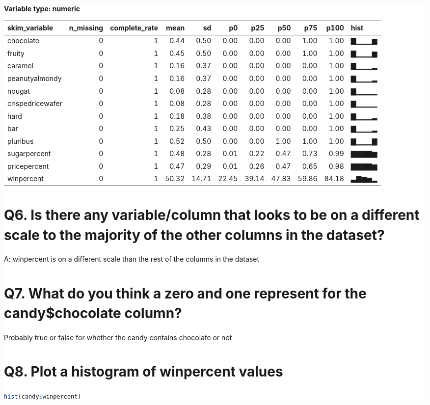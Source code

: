 **Variable type: numeric**

| skim_variable    | n_missing | complete_rate |  mean |    sd |    p0 |   p25 |   p50 |   p75 |  p100 | hist  |
|:-----------------|----------:|--------------:|------:|------:|------:|------:|------:|------:|------:|:------|
| chocolate        |         0 |             1 |  0.44 |  0.50 |  0.00 |  0.00 |  0.00 |  1.00 |  1.00 | ▇▁▁▁▆ |
| fruity           |         0 |             1 |  0.45 |  0.50 |  0.00 |  0.00 |  0.00 |  1.00 |  1.00 | ▇▁▁▁▆ |
| caramel          |         0 |             1 |  0.16 |  0.37 |  0.00 |  0.00 |  0.00 |  0.00 |  1.00 | ▇▁▁▁▂ |
| peanutyalmondy   |         0 |             1 |  0.16 |  0.37 |  0.00 |  0.00 |  0.00 |  0.00 |  1.00 | ▇▁▁▁▂ |
| nougat           |         0 |             1 |  0.08 |  0.28 |  0.00 |  0.00 |  0.00 |  0.00 |  1.00 | ▇▁▁▁▁ |
| crispedricewafer |         0 |             1 |  0.08 |  0.28 |  0.00 |  0.00 |  0.00 |  0.00 |  1.00 | ▇▁▁▁▁ |
| hard             |         0 |             1 |  0.18 |  0.38 |  0.00 |  0.00 |  0.00 |  0.00 |  1.00 | ▇▁▁▁▂ |
| bar              |         0 |             1 |  0.25 |  0.43 |  0.00 |  0.00 |  0.00 |  0.00 |  1.00 | ▇▁▁▁▂ |
| pluribus         |         0 |             1 |  0.52 |  0.50 |  0.00 |  0.00 |  1.00 |  1.00 |  1.00 | ▇▁▁▁▇ |
| sugarpercent     |         0 |             1 |  0.48 |  0.28 |  0.01 |  0.22 |  0.47 |  0.73 |  0.99 | ▇▇▇▇▆ |
| pricepercent     |         0 |             1 |  0.47 |  0.29 |  0.01 |  0.26 |  0.47 |  0.65 |  0.98 | ▇▇▇▇▆ |
| winpercent       |         0 |             1 | 50.32 | 14.71 | 22.45 | 39.14 | 47.83 | 59.86 | 84.18 | ▃▇▆▅▂ |

# Q6. Is there any variable/column that looks to be on a different scale to the majority of the other columns in the dataset?

A: winpercent is on a different scale than the rest of the columns in
the dataset

# Q7. What do you think a zero and one represent for the candy\$chocolate column?

Probably true or false for whether the candy contains chocolate or not

# Q8. Plot a histogram of winpercent values

``` r
hist(candy$winpercent)
```
